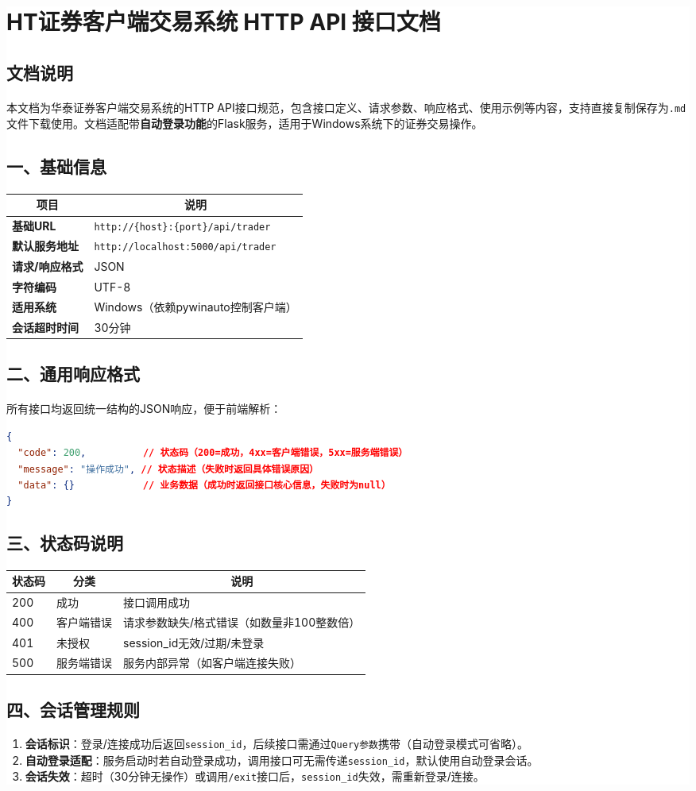 # HT证券客户端交易系统 HTTP API 接口文档

## 文档说明
本文档为华泰证券客户端交易系统的HTTP API接口规范，包含接口定义、请求参数、响应格式、使用示例等内容，支持直接复制保存为`.md`文件下载使用。文档适配带**自动登录功能**的Flask服务，适用于Windows系统下的证券交易操作。


## 一、基础信息
| 项目                | 说明                                  |
|---------------------|---------------------------------------|
| **基础URL**         | `http://{host}:{port}/api/trader`     |
| **默认服务地址**    | `http://localhost:5000/api/trader`    |
| **请求/响应格式**   | JSON                                  |
| **字符编码**        | UTF-8                                 |
| **适用系统**        | Windows（依赖pywinauto控制客户端）    |
| **会话超时时间**    | 30分钟                                |


## 二、通用响应格式
所有接口均返回统一结构的JSON响应，便于前端解析：
```json
{
  "code": 200,          // 状态码（200=成功，4xx=客户端错误，5xx=服务端错误）
  "message": "操作成功", // 状态描述（失败时返回具体错误原因）
  "data": {}            // 业务数据（成功时返回接口核心信息，失败时为null）
}
```


## 三、状态码说明
| 状态码 | 分类       | 说明                                  |
|--------|------------|---------------------------------------|
| 200    | 成功       | 接口调用成功                          |
| 400    | 客户端错误 | 请求参数缺失/格式错误（如数量非100整数倍） |
| 401    | 未授权     | session_id无效/过期/未登录            |
| 500    | 服务端错误 | 服务内部异常（如客户端连接失败）      |


## 四、会话管理规则
1. **会话标识**：登录/连接成功后返回`session_id`，后续接口需通过`Query参数`携带（自动登录模式可省略）。
2. **自动登录适配**：服务启动时若自动登录成功，调用接口可无需传递`session_id`，默认使用自动登录会话。
3. **会话失效**：超时（30分钟无操作）或调用`/exit`接口后，`session_id`失效，需重新登录/连接。
